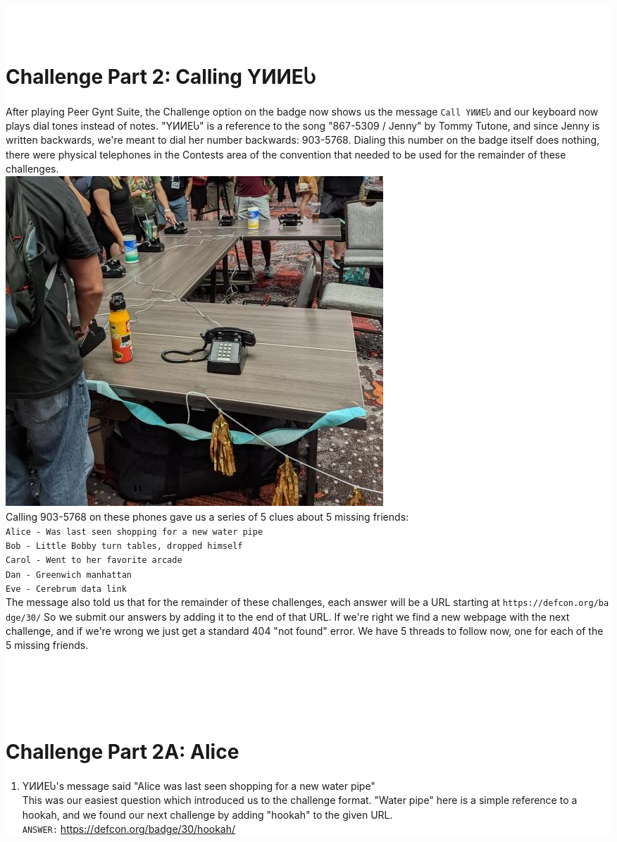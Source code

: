 
<br/><br/>
<a name="2"></a>
Challenge Part 2: Calling YИИEႱ
===
After playing Peer Gynt Suite, the Challenge option on the badge now shows us the message `Call YИИEႱ` and our keyboard now plays dial tones instead of notes.  "YИИEႱ" is a reference to the song "867-5309 / Jenny" by Tommy Tutone, and since Jenny is written backwards, we're meant to dial her number backwards: 903-5768.  Dialing this number on the badge itself does nothing, there were physical telephones in the Contests area of the convention that needed to be used for the remainder of these challenges.  
![The Contest Area Phones](/assets/contestarea.jpg)  
Calling 903-5768 on these phones gave us a series of 5 clues about 5 missing friends:  
`Alice - Was last seen shopping for a new water pipe`  
`Bob - Little Bobby turn tables, dropped himself`  
`Carol - Went to her favorite arcade`  
`Dan - Greenwich manhattan`  
`Eve - Cerebrum data link`  
The message also told us that for the remainder of these challenges, each answer will be a URL starting at `https://defcon.org/badge/30/`
So we submit our answers by adding it to the end of that URL.  If we're right we find a new webpage with the next challenge, and if we're wrong we just get a standard 404 "not found" error.  We have 5 threads to follow now, one for each of the 5 missing friends.

<br/><br/>
<a name="2A"></a>
Challenge Part 2A: Alice
===
1) YИИEႱ's message said "Alice was last seen shopping for a new water pipe"  
This was our easiest question which introduced us to the challenge format.  "Water pipe" here is a simple reference to a hookah, and we found our next challenge by adding "hookah" to the given URL.  
`ANSWER:` https://defcon.org/badge/30/hookah/  

